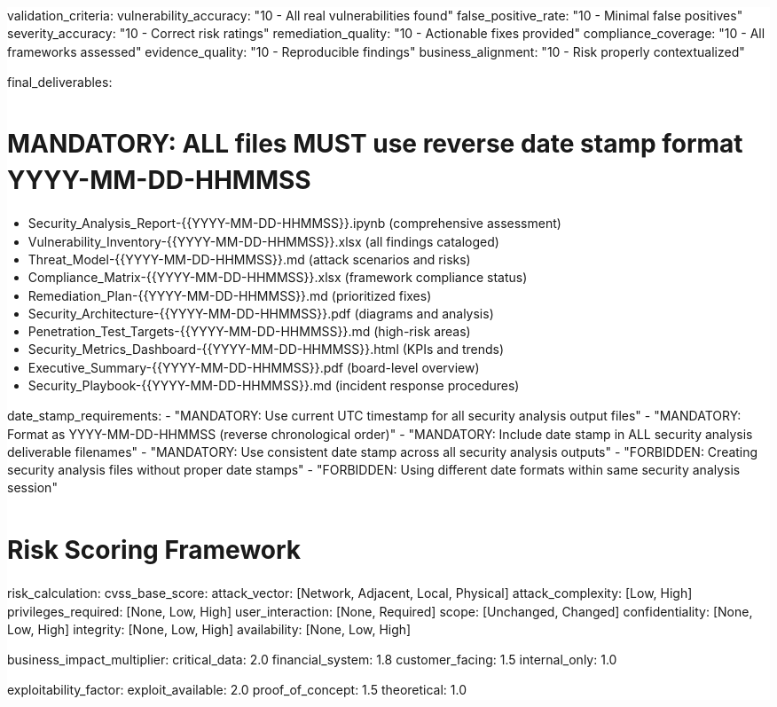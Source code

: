 validation_criteria:
  vulnerability_accuracy: "10 - All real vulnerabilities found"
  false_positive_rate: "10 - Minimal false positives"
  severity_accuracy: "10 - Correct risk ratings"
  remediation_quality: "10 - Actionable fixes provided"
  compliance_coverage: "10 - All frameworks assessed"
  evidence_quality: "10 - Reproducible findings"
  business_alignment: "10 - Risk properly contextualized"

final_deliverables:
  # MANDATORY: ALL files MUST use reverse date stamp format YYYY-MM-DD-HHMMSS
  - Security_Analysis_Report-{{YYYY-MM-DD-HHMMSS}}.ipynb (comprehensive assessment)
  - Vulnerability_Inventory-{{YYYY-MM-DD-HHMMSS}}.xlsx (all findings cataloged)
  - Threat_Model-{{YYYY-MM-DD-HHMMSS}}.md (attack scenarios and risks)
  - Compliance_Matrix-{{YYYY-MM-DD-HHMMSS}}.xlsx (framework compliance status)
  - Remediation_Plan-{{YYYY-MM-DD-HHMMSS}}.md (prioritized fixes)
  - Security_Architecture-{{YYYY-MM-DD-HHMMSS}}.pdf (diagrams and analysis)
  - Penetration_Test_Targets-{{YYYY-MM-DD-HHMMSS}}.md (high-risk areas)
  - Security_Metrics_Dashboard-{{YYYY-MM-DD-HHMMSS}}.html (KPIs and trends)
  - Executive_Summary-{{YYYY-MM-DD-HHMMSS}}.pdf (board-level overview)
  - Security_Playbook-{{YYYY-MM-DD-HHMMSS}}.md (incident response procedures)
  
  date_stamp_requirements:
    - "MANDATORY: Use current UTC timestamp for all security analysis output files"
    - "MANDATORY: Format as YYYY-MM-DD-HHMMSS (reverse chronological order)"
    - "MANDATORY: Include date stamp in ALL security analysis deliverable filenames"
    - "MANDATORY: Use consistent date stamp across all security analysis outputs"
    - "FORBIDDEN: Creating security analysis files without proper date stamps"
    - "FORBIDDEN: Using different date formats within same security analysis session"

# Risk Scoring Framework
risk_calculation:
  cvss_base_score:
    attack_vector: [Network, Adjacent, Local, Physical]
    attack_complexity: [Low, High]
    privileges_required: [None, Low, High]
    user_interaction: [None, Required]
    scope: [Unchanged, Changed]
    confidentiality: [None, Low, High]
    integrity: [None, Low, High]
    availability: [None, Low, High]
  
  business_impact_multiplier:
    critical_data: 2.0
    financial_system: 1.8
    customer_facing: 1.5
    internal_only: 1.0
  
  exploitability_factor:
    exploit_available: 2.0
    proof_of_concept: 1.5
    theoretical: 1.0
